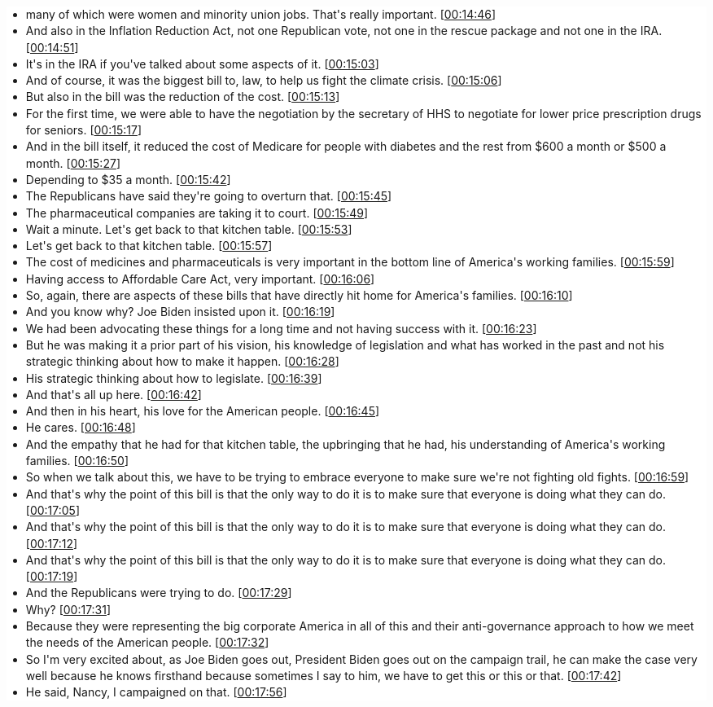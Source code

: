 *  many of which were women and minority union jobs. That's really important. [[00:14:46](https://www.youtube.com/watch?v=6PiyeLRmuQY&t=886.0s)]
*  And also in the Inflation Reduction Act, not one Republican vote, not one in the rescue package and not one in the IRA. [[00:14:51](https://www.youtube.com/watch?v=6PiyeLRmuQY&t=891.0s)]
*  It's in the IRA if you've talked about some aspects of it. [[00:15:03](https://www.youtube.com/watch?v=6PiyeLRmuQY&t=903.0s)]
*  And of course, it was the biggest bill to, law, to help us fight the climate crisis. [[00:15:06](https://www.youtube.com/watch?v=6PiyeLRmuQY&t=906.0s)]
*  But also in the bill was the reduction of the cost. [[00:15:13](https://www.youtube.com/watch?v=6PiyeLRmuQY&t=913.0s)]
*  For the first time, we were able to have the negotiation by the secretary of HHS to negotiate for lower price prescription drugs for seniors. [[00:15:17](https://www.youtube.com/watch?v=6PiyeLRmuQY&t=917.0s)]
*  And in the bill itself, it reduced the cost of Medicare for people with diabetes and the rest from $600 a month or $500 a month. [[00:15:27](https://www.youtube.com/watch?v=6PiyeLRmuQY&t=927.0s)]
*  Depending to $35 a month. [[00:15:42](https://www.youtube.com/watch?v=6PiyeLRmuQY&t=942.0s)]
*  The Republicans have said they're going to overturn that. [[00:15:45](https://www.youtube.com/watch?v=6PiyeLRmuQY&t=945.0s)]
*  The pharmaceutical companies are taking it to court. [[00:15:49](https://www.youtube.com/watch?v=6PiyeLRmuQY&t=949.0s)]
*  Wait a minute. Let's get back to that kitchen table. [[00:15:53](https://www.youtube.com/watch?v=6PiyeLRmuQY&t=953.0s)]
*  Let's get back to that kitchen table. [[00:15:57](https://www.youtube.com/watch?v=6PiyeLRmuQY&t=957.0s)]
*  The cost of medicines and pharmaceuticals is very important in the bottom line of America's working families. [[00:15:59](https://www.youtube.com/watch?v=6PiyeLRmuQY&t=959.0s)]
*  Having access to Affordable Care Act, very important. [[00:16:06](https://www.youtube.com/watch?v=6PiyeLRmuQY&t=966.0s)]
*  So, again, there are aspects of these bills that have directly hit home for America's families. [[00:16:10](https://www.youtube.com/watch?v=6PiyeLRmuQY&t=970.0s)]
*  And you know why? Joe Biden insisted upon it. [[00:16:19](https://www.youtube.com/watch?v=6PiyeLRmuQY&t=979.0s)]
*  We had been advocating these things for a long time and not having success with it. [[00:16:23](https://www.youtube.com/watch?v=6PiyeLRmuQY&t=983.0s)]
*  But he was making it a prior part of his vision, his knowledge of legislation and what has worked in the past and not his strategic thinking about how to make it happen. [[00:16:28](https://www.youtube.com/watch?v=6PiyeLRmuQY&t=988.0s)]
*  His strategic thinking about how to legislate. [[00:16:39](https://www.youtube.com/watch?v=6PiyeLRmuQY&t=999.0s)]
*  And that's all up here. [[00:16:42](https://www.youtube.com/watch?v=6PiyeLRmuQY&t=1002.0s)]
*  And then in his heart, his love for the American people. [[00:16:45](https://www.youtube.com/watch?v=6PiyeLRmuQY&t=1005.0s)]
*  He cares. [[00:16:48](https://www.youtube.com/watch?v=6PiyeLRmuQY&t=1008.0s)]
*  And the empathy that he had for that kitchen table, the upbringing that he had, his understanding of America's working families. [[00:16:50](https://www.youtube.com/watch?v=6PiyeLRmuQY&t=1010.0s)]
*  So when we talk about this, we have to be trying to embrace everyone to make sure we're not fighting old fights. [[00:16:59](https://www.youtube.com/watch?v=6PiyeLRmuQY&t=1019.0s)]
*  And that's why the point of this bill is that the only way to do it is to make sure that everyone is doing what they can do. [[00:17:05](https://www.youtube.com/watch?v=6PiyeLRmuQY&t=1025.0s)]
*  And that's why the point of this bill is that the only way to do it is to make sure that everyone is doing what they can do. [[00:17:12](https://www.youtube.com/watch?v=6PiyeLRmuQY&t=1032.0s)]
*  And that's why the point of this bill is that the only way to do it is to make sure that everyone is doing what they can do. [[00:17:19](https://www.youtube.com/watch?v=6PiyeLRmuQY&t=1039.0s)]
*  And the Republicans were trying to do. [[00:17:29](https://www.youtube.com/watch?v=6PiyeLRmuQY&t=1049.0s)]
*  Why? [[00:17:31](https://www.youtube.com/watch?v=6PiyeLRmuQY&t=1051.0s)]
*  Because they were representing the big corporate America in all of this and their anti-governance approach to how we meet the needs of the American people. [[00:17:32](https://www.youtube.com/watch?v=6PiyeLRmuQY&t=1052.0s)]
*  So I'm very excited about, as Joe Biden goes out, President Biden goes out on the campaign trail, he can make the case very well because he knows firsthand because sometimes I say to him, we have to get this or this or that. [[00:17:42](https://www.youtube.com/watch?v=6PiyeLRmuQY&t=1062.0s)]
*  He said, Nancy, I campaigned on that. [[00:17:56](https://www.youtube.com/watch?v=6PiyeLRmuQY&t=1076.0s)]